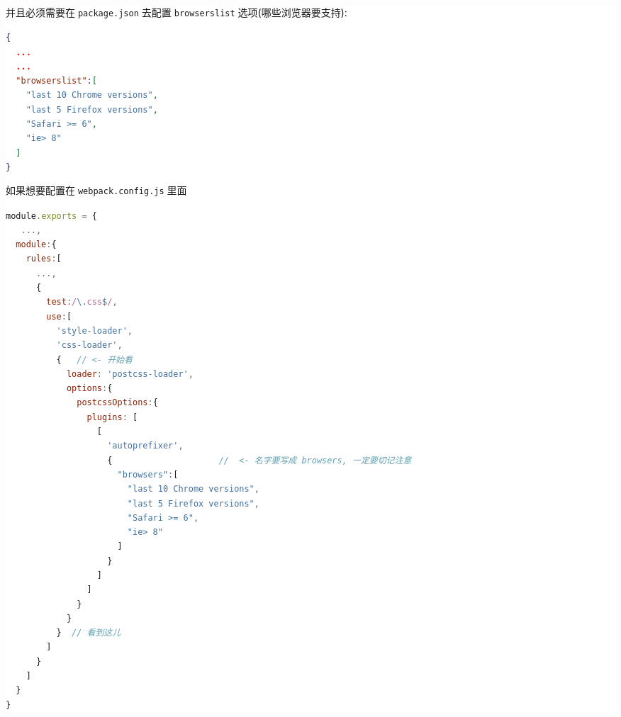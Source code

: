 并且必须需要在 `package.json` 去配置 `browserslist` 选项(哪些浏览器要支持): 
```json
{
  ...
  ...
  "browserslist":[
    "last 10 Chrome versions", 
    "last 5 Firefox versions",
    "Safari >= 6",
    "ie> 8"
  ]
}
```
如果想要配置在 `webpack.config.js` 里面 
```js
module.exports = {
   ...,
  module:{
    rules:[
      ...,
      {
        test:/\.css$/,
        use:[
          'style-loader',
          'css-loader',
          {   // <- 开始看
            loader: 'postcss-loader',
            options:{
              postcssOptions:{
                plugins: [
                  [
                    'autoprefixer',
                    {                     //  <- 名字要写成 browsers, 一定要切记注意
                      "browsers":[
                        "last 10 Chrome versions", 
                        "last 5 Firefox versions",
                        "Safari >= 6",
                        "ie> 8"
                      ]
                    }
                  ]
                ]
              }
            }
          }  // 看到这儿
        ]  
      }
    ]
  }
}
```
